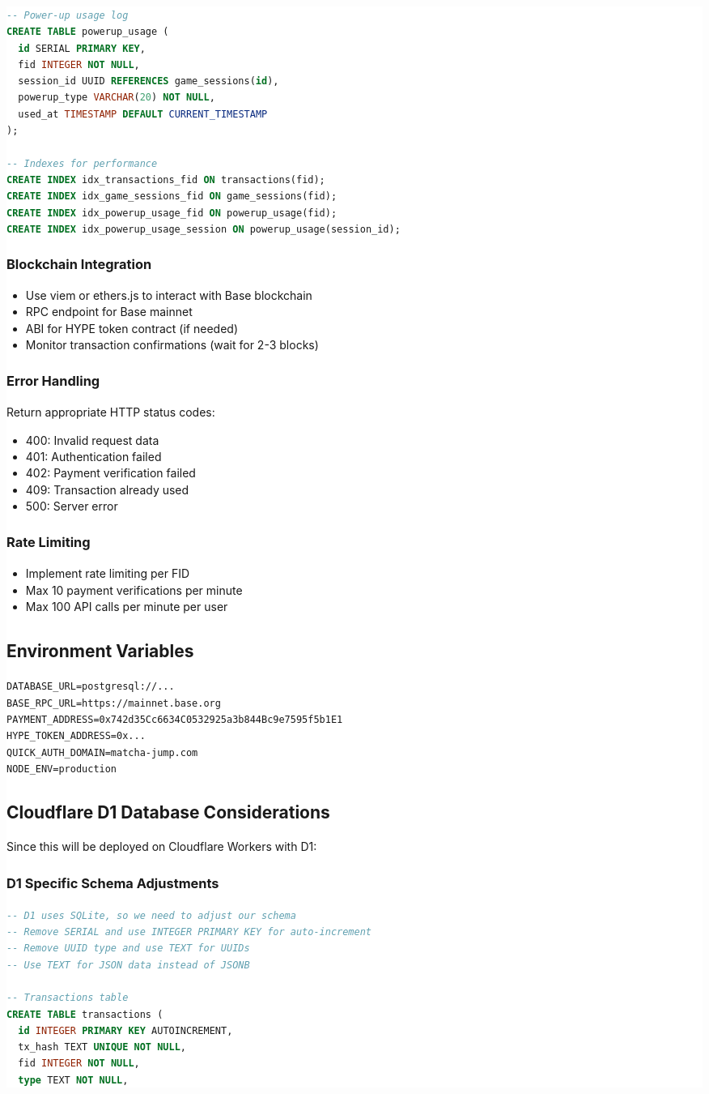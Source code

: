 ```sql
-- Power-up usage log
CREATE TABLE powerup_usage (
  id SERIAL PRIMARY KEY,
  fid INTEGER NOT NULL,
  session_id UUID REFERENCES game_sessions(id),
  powerup_type VARCHAR(20) NOT NULL,
  used_at TIMESTAMP DEFAULT CURRENT_TIMESTAMP
);

-- Indexes for performance
CREATE INDEX idx_transactions_fid ON transactions(fid);
CREATE INDEX idx_game_sessions_fid ON game_sessions(fid);
CREATE INDEX idx_powerup_usage_fid ON powerup_usage(fid);
CREATE INDEX idx_powerup_usage_session ON powerup_usage(session_id);
```

### Blockchain Integration
- Use viem or ethers.js to interact with Base blockchain
- RPC endpoint for Base mainnet
- ABI for HYPE token contract (if needed)
- Monitor transaction confirmations (wait for 2-3 blocks)

### Error Handling
Return appropriate HTTP status codes:
- 400: Invalid request data
- 401: Authentication failed
- 402: Payment verification failed
- 409: Transaction already used
- 500: Server error

### Rate Limiting
- Implement rate limiting per FID
- Max 10 payment verifications per minute
- Max 100 API calls per minute per user

## Environment Variables
```env
DATABASE_URL=postgresql://...
BASE_RPC_URL=https://mainnet.base.org
PAYMENT_ADDRESS=0x742d35Cc6634C0532925a3b844Bc9e7595f5b1E1
HYPE_TOKEN_ADDRESS=0x...
QUICK_AUTH_DOMAIN=matcha-jump.com
NODE_ENV=production
```

## Cloudflare D1 Database Considerations

Since this will be deployed on Cloudflare Workers with D1:

### D1 Specific Schema Adjustments
```sql
-- D1 uses SQLite, so we need to adjust our schema
-- Remove SERIAL and use INTEGER PRIMARY KEY for auto-increment
-- Remove UUID type and use TEXT for UUIDs
-- Use TEXT for JSON data instead of JSONB

-- Transactions table
CREATE TABLE transactions (
  id INTEGER PRIMARY KEY AUTOINCREMENT,
  tx_hash TEXT UNIQUE NOT NULL,
  fid INTEGER NOT NULL,
  type TEXT NOT NULL,
```